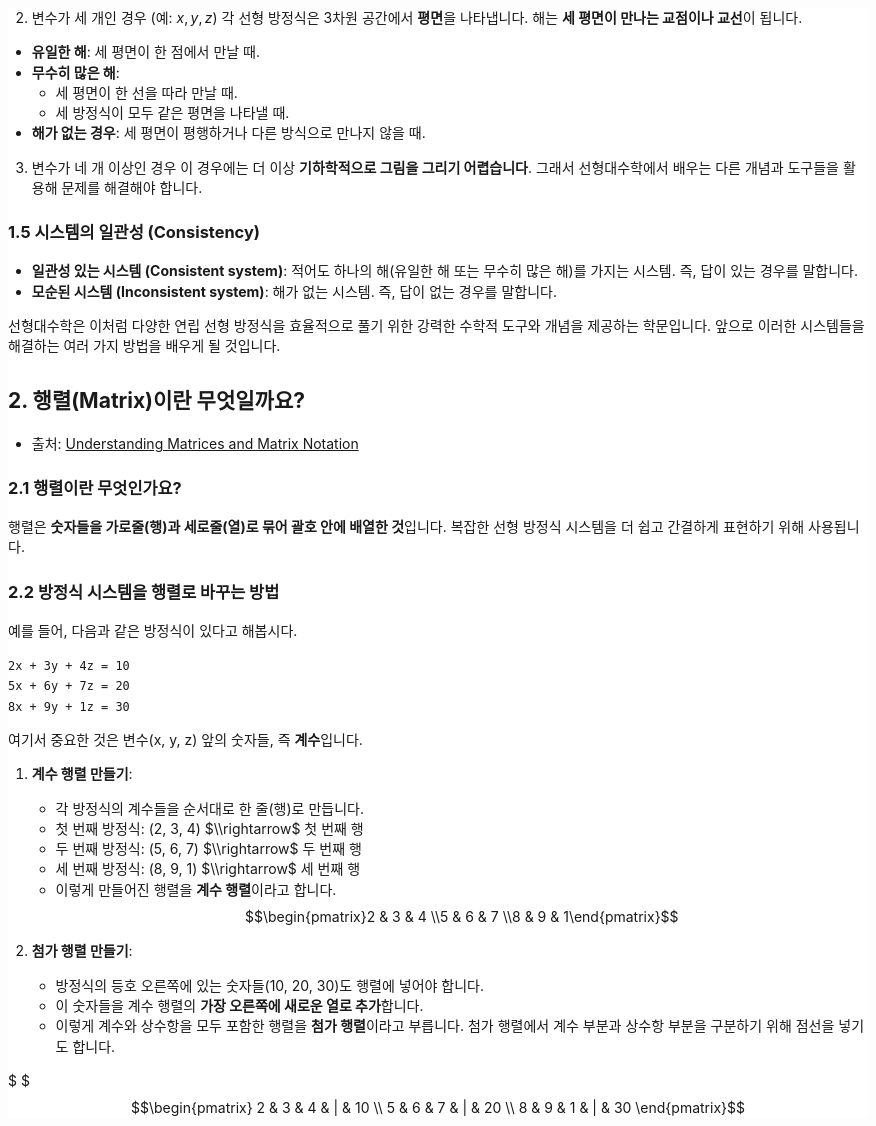 2. 변수가 세 개인 경우 (예: $x, y, z$)
각 선형 방정식은 3차원 공간에서 **평면**을 나타냅니다. 해는 **세 평면이 만나는 교점이나 교선**이 됩니다.
* **유일한 해**: 세 평면이 한 점에서 만날 때.
* **무수히 많은 해**:
    * 세 평면이 한 선을 따라 만날 때.
    * 세 방정식이 모두 같은 평면을 나타낼 때.
* **해가 없는 경우**: 세 평면이 평행하거나 다른 방식으로 만나지 않을 때.

3. 변수가 네 개 이상인 경우
이 경우에는 더 이상 **기하학적으로 그림을 그리기 어렵습니다**. 그래서 선형대수학에서 배우는 다른 개념과 도구들을 활용해 문제를 해결해야 합니다.

### 1.5 시스템의 일관성 (Consistency)

* **일관성 있는 시스템 (Consistent system)**: 적어도 하나의 해(유일한 해 또는 무수히 많은 해)를 가지는 시스템. 즉, 답이 있는 경우를 말합니다.
* **모순된 시스템 (Inconsistent system)**: 해가 없는 시스템. 즉, 답이 없는 경우를 말합니다.

선형대수학은 이처럼 다양한 연립 선형 방정식을 효율적으로 풀기 위한 강력한 수학적 도구와 개념을 제공하는 학문입니다. 앞으로 이러한 시스템들을 해결하는 여러 가지 방법을 배우게 될 것입니다.

## 2. 행렬(Matrix)이란 무엇일까요?
- 출처: [Understanding Matrices and Matrix Notation](https://www.youtube.com/watch?v=y6bVhgmy2rw&list=PLybg94GvOJ9En46TNCXL2n6SiqRc_iMB8&index=2)


### 2.1 행렬이란 무엇인가요?

행렬은 **숫자들을 가로줄(행)과 세로줄(열)로 묶어 괄호 안에 배열한 것**입니다. 복잡한 선형 방정식 시스템을 더 쉽고 간결하게 표현하기 위해 사용됩니다.

### 2.2 방정식 시스템을 행렬로 바꾸는 방법

예를 들어, 다음과 같은 방정식이 있다고 해봅시다.

```
2x + 3y + 4z = 10
5x + 6y + 7z = 20
8x + 9y + 1z = 30
```

여기서 중요한 것은 변수(x, y, z) 앞의 숫자들, 즉 **계수**입니다.

1.  **계수 행렬 만들기**:

      * 각 방정식의 계수들을 순서대로 한 줄(행)로 만듭니다.
      * 첫 번째 방정식: (2, 3, 4) $\\rightarrow$ 첫 번째 행
      * 두 번째 방정식: (5, 6, 7) $\\rightarrow$ 두 번째 행
      * 세 번째 방정식: (8, 9, 1) $\\rightarrow$ 세 번째 행
      * 이렇게 만들어진 행렬을 **계수 행렬**이라고 합니다.
$$\begin{pmatrix}2 & 3 & 4 \\5 & 6 & 7 \\8 & 9 & 1\end{pmatrix}$$

2.  **첨가 행렬 만들기**:

      * 방정식의 등호 오른쪽에 있는 숫자들(10, 20, 30)도 행렬에 넣어야 합니다.
      * 이 숫자들을 계수 행렬의 **가장 오른쪽에 새로운 열로 추가**합니다.
      * 이렇게 계수와 상수항을 모두 포함한 행렬을 **첨가 행렬**이라고 부릅니다. 첨가 행렬에서 계수 부분과 상수항 부분을 구분하기 위해 점선을 넣기도 합니다.
    
$ $ $$\begin{pmatrix}
    2 & 3 & 4 & | & 10 \\
    5 & 6 & 7 & | & 20 \\
    8 & 9 & 1 & | & 30
\end{pmatrix}$$ 
